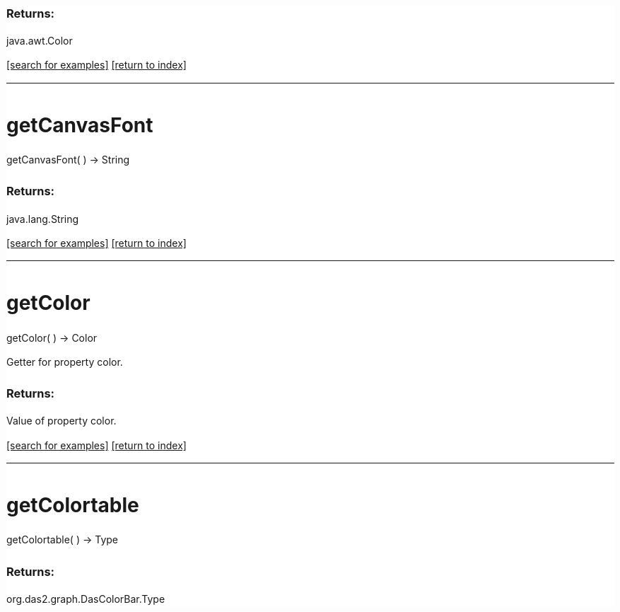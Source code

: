 

### Returns:
java.awt.Color


<a href="https://github.com/autoplot/dev/search?q=getBackground&unscoped_q=getBackground">[search for examples]</a>
<a href="https://github.com/autoplot/documentation/blob/master/javadoc/index-all.md">[return to index]</a>

***
<a name="getCanvasFont"></a>
# getCanvasFont
getCanvasFont(  ) &rarr; String



### Returns:
java.lang.String


<a href="https://github.com/autoplot/dev/search?q=getCanvasFont&unscoped_q=getCanvasFont">[search for examples]</a>
<a href="https://github.com/autoplot/documentation/blob/master/javadoc/index-all.md">[return to index]</a>

***
<a name="getColor"></a>
# getColor
getColor(  ) &rarr; Color

Getter for property color.

### Returns:
Value of property color.

<a href="https://github.com/autoplot/dev/search?q=getColor&unscoped_q=getColor">[search for examples]</a>
<a href="https://github.com/autoplot/documentation/blob/master/javadoc/index-all.md">[return to index]</a>

***
<a name="getColortable"></a>
# getColortable
getColortable(  ) &rarr; Type



### Returns:
org.das2.graph.DasColorBar.Type
